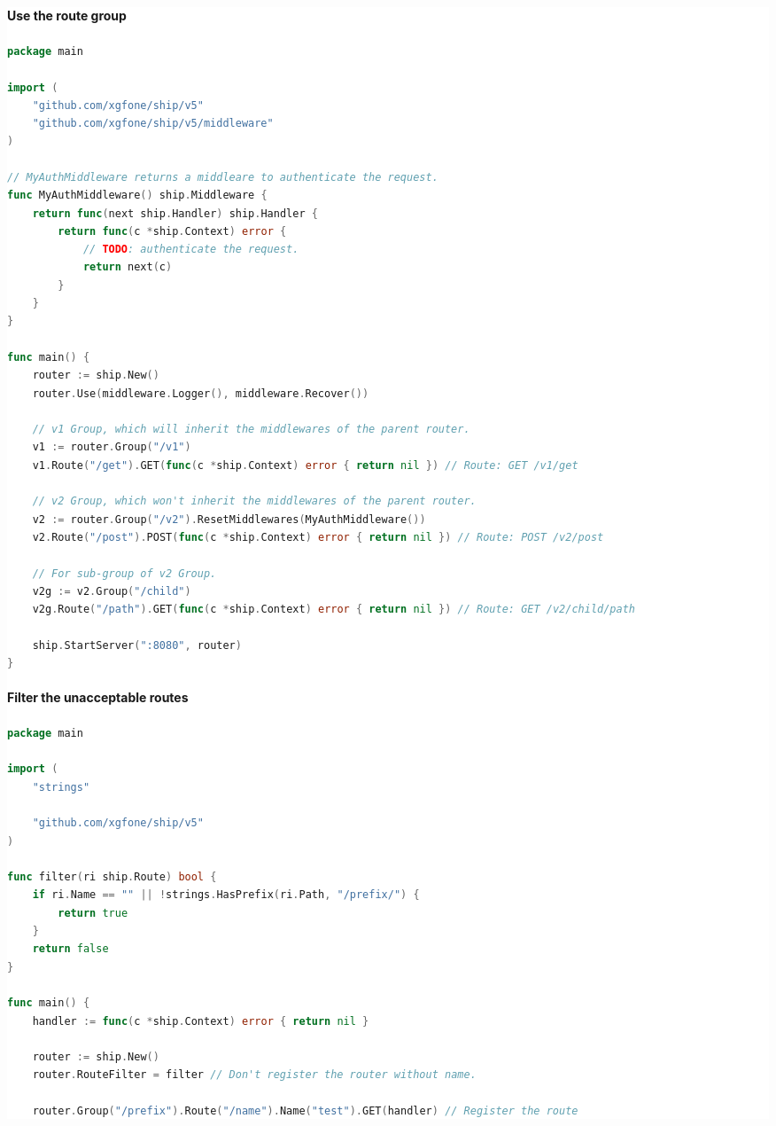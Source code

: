#### Use the route group

```go
package main

import (
	"github.com/xgfone/ship/v5"
	"github.com/xgfone/ship/v5/middleware"
)

// MyAuthMiddleware returns a middleare to authenticate the request.
func MyAuthMiddleware() ship.Middleware {
	return func(next ship.Handler) ship.Handler {
		return func(c *ship.Context) error {
			// TODO: authenticate the request.
			return next(c)
		}
	}
}

func main() {
	router := ship.New()
	router.Use(middleware.Logger(), middleware.Recover())

	// v1 Group, which will inherit the middlewares of the parent router.
	v1 := router.Group("/v1")
	v1.Route("/get").GET(func(c *ship.Context) error { return nil }) // Route: GET /v1/get

	// v2 Group, which won't inherit the middlewares of the parent router.
	v2 := router.Group("/v2").ResetMiddlewares(MyAuthMiddleware())
	v2.Route("/post").POST(func(c *ship.Context) error { return nil }) // Route: POST /v2/post

	// For sub-group of v2 Group.
	v2g := v2.Group("/child")
	v2g.Route("/path").GET(func(c *ship.Context) error { return nil }) // Route: GET /v2/child/path

	ship.StartServer(":8080", router)
}
```

#### Filter the unacceptable routes

```go
package main

import (
	"strings"

	"github.com/xgfone/ship/v5"
)

func filter(ri ship.Route) bool {
	if ri.Name == "" || !strings.HasPrefix(ri.Path, "/prefix/") {
		return true
	}
	return false
}

func main() {
	handler := func(c *ship.Context) error { return nil }

	router := ship.New()
	router.RouteFilter = filter // Don't register the router without name.

	router.Group("/prefix").Route("/name").Name("test").GET(handler) // Register the route
```